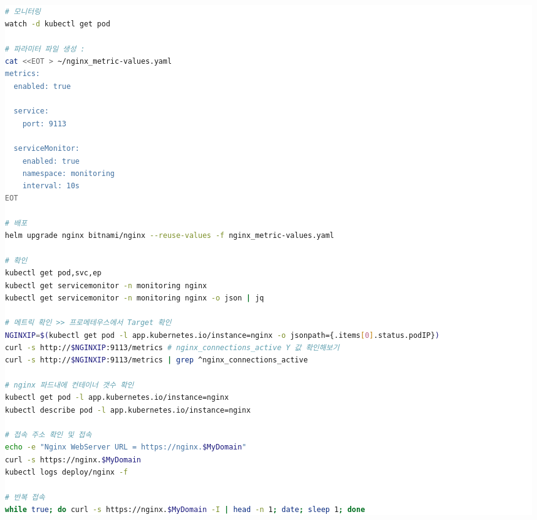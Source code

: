 ```bash
# 모니터링
watch -d kubectl get pod

# 파라미터 파일 생성 : 
cat <<EOT > ~/nginx_metric-values.yaml
metrics:
  enabled: true

  service:
    port: 9113

  serviceMonitor:
    enabled: true
    namespace: monitoring
    interval: 10s
EOT

# 배포
helm upgrade nginx bitnami/nginx --reuse-values -f nginx_metric-values.yaml

# 확인
kubectl get pod,svc,ep
kubectl get servicemonitor -n monitoring nginx
kubectl get servicemonitor -n monitoring nginx -o json | jq

# 메트릭 확인 >> 프로메테우스에서 Target 확인
NGINXIP=$(kubectl get pod -l app.kubernetes.io/instance=nginx -o jsonpath={.items[0].status.podIP})
curl -s http://$NGINXIP:9113/metrics # nginx_connections_active Y 값 확인해보기
curl -s http://$NGINXIP:9113/metrics | grep ^nginx_connections_active

# nginx 파드내에 컨테이너 갯수 확인
kubectl get pod -l app.kubernetes.io/instance=nginx
kubectl describe pod -l app.kubernetes.io/instance=nginx

# 접속 주소 확인 및 접속
echo -e "Nginx WebServer URL = https://nginx.$MyDomain"
curl -s https://nginx.$MyDomain
kubectl logs deploy/nginx -f

# 반복 접속
while true; do curl -s https://nginx.$MyDomain -I | head -n 1; date; sleep 1; done
```
